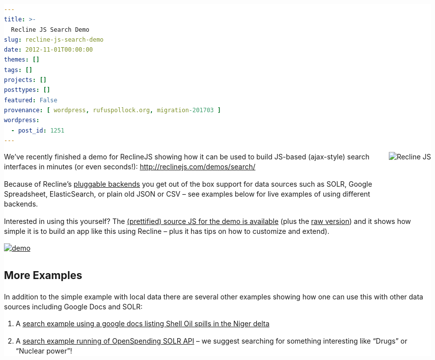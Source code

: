 ```yaml
---
title: >-
  Recline JS Search Demo
slug: recline-js-search-demo
date: 2012-11-01T00:00:00
themes: []
tags: []
projects: []
posttypes: []
featured: False
provenance: [ wordpress, rufuspollock.org, migration-201703 ]
wordpress:
  - post_id: 1251
---
```


<p><a href="http://reclinejs.com/"><img src="http://assets.okfn.org/p/recline/img/logo.png" style="float: right; height: 100px;" alt="Recline JS" /></a></p>

<p>We’ve recently finished a demo for ReclineJS showing how it can be used to build
JS-based (ajax-style) search interfaces in minutes (or even seconds!):
<a href="http://reclinejs.com/demos/search/">http://reclinejs.com/demos/search/</a></p>

<p>Because of Recline’s <a href="http://reclinejs.com/docs/backends.html">pluggable backends</a> you get out of the box
support for data sources such as SOLR, Google Spreadsheet, ElasticSearch, or
plain old JSON or CSV – see examples below for live examples of using
different backends.</p>

<p>Interested in using this yourself? The <a href="">(prettified) source JS for the demo is
available</a> (plus the <a href="http://reclinejs.com/demos/search/demo.search.app.js">raw version</a>) and it shows how simple
it is to build an app like this using Recline – plus it has tips on how
to customize and extend).</p>

<p><a href="http://reclinejs.com/demos/search/"><img src="http://i.imgur.com/Ja8SV.png" alt="demo" style="width: 100%" /></a></p>

<h2 id="more-examples">More Examples</h2>

<p>In addition to the simple example with local data there are several other
examples showing how one can use this with other data sources including Google
Docs and SOLR: </p>

<ol>
  <li>
    <p>A <a href="http://reclinejs.com/demos/search/?backend=gdocs&amp;url=https://docs.google.com/spreadsheet/ccc?key=0Aon3JiuouxLUdExXSTl2Y01xZEszOTBFZjVzcGtzVVE">search example using a google docs listing Shell Oil spills in the Niger
delta</a></p>
  </li>
  <li>
    <p>A <a href="http://reclinejs.com/demos/search/?backend=solr&amp;url=http://openspending.org/api/search">search example running of OpenSpending SOLR
API</a>
– we suggest searching for something interesting like “Drugs” or “Nuclear
power”!</p>
  </li>
</ol>
